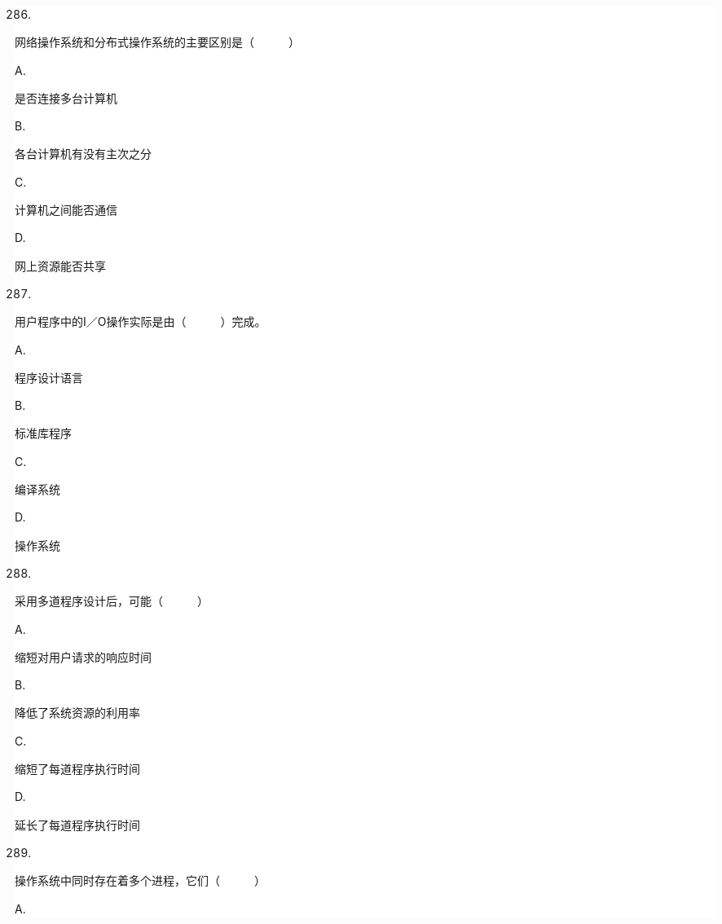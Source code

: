 286.

网络操作系统和分布式操作系统的主要区别是（　　　）

A.

是否连接多台计算机

B.

各台计算机有没有主次之分

C.

计算机之间能否通信

D.

网上资源能否共享

287.

用户程序中的I／O操作实际是由（　　　）完成。

A.

程序设计语言

B.

标准库程序

C.

编译系统

D.

操作系统

288.

采用多道程序设计后，可能（　　　）

A.

缩短对用户请求的响应时间

B.

降低了系统资源的利用率

C.

缩短了每道程序执行时间

D.

延长了每道程序执行时间

289.

操作系统中同时存在着多个进程，它们（　　　）

A.
